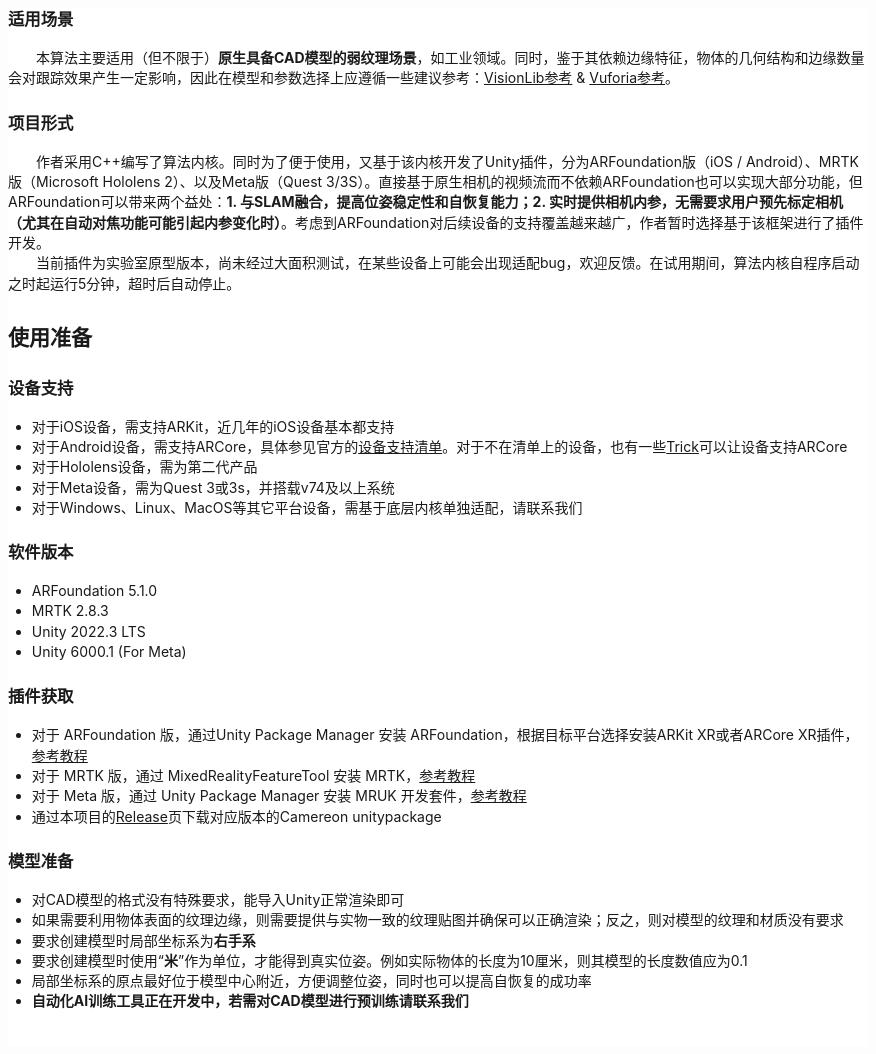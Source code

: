 ### 适用场景
&emsp;&emsp;本算法主要适用（但不限于）**原生具备CAD模型的弱纹理场景**，如工业领域。同时，鉴于其依赖边缘特征，物体的几何结构和边缘数量会对跟踪效果产生一定影响，因此在模型和参数选择上应遵循一些建议参考：[VisionLib参考](https://docs.visionlib.com/v2.4.1/vl_unity_s_d_k__preparing_models.html) & [Vuforia参考](https://developer.vuforia.com/library/model-targets/model-targets-supported-objects-cad-model-best-practices)。

### 项目形式
&emsp;&emsp;作者采用C++编写了算法内核。同时为了便于使用，又基于该内核开发了Unity插件，分为ARFoundation版（iOS / Android）、MRTK版（Microsoft Hololens 2）、以及Meta版（Quest 3/3S）。直接基于原生相机的视频流而不依赖ARFoundation也可以实现大部分功能，但ARFoundation可以带来两个益处：**1. 与SLAM融合，提高位姿稳定性和自恢复能力；2. 实时提供相机内参，无需要求用户预先标定相机（尤其在自动对焦功能可能引起内参变化时）**。考虑到ARFoundation对后续设备的支持覆盖越来越广，作者暂时选择基于该框架进行了插件开发。  
&emsp;&emsp;当前插件为实验室原型版本，尚未经过大面积测试，在某些设备上可能会出现适配bug，欢迎反馈。在试用期间，算法内核自程序启动之时起运行5分钟，超时后自动停止。
<br/>


## 使用准备

### 设备支持
- 对于iOS设备，需支持ARKit，近几年的iOS设备基本都支持
- 对于Android设备，需支持ARCore，具体参见官方的[设备支持清单](https://developers.google.cn/ar/devices?hl=zh-cn)。对于不在清单上的设备，也有一些[Trick](https://www.getdroidtips.com/enable-arcore-android-smartphones/)可以让设备支持ARCore
- 对于Hololens设备，需为第二代产品
- 对于Meta设备，需为Quest 3或3s，并搭载v74及以上系统
- 对于Windows、Linux、MacOS等其它平台设备，需基于底层内核单独适配，请联系我们

### 软件版本
- ARFoundation 5.1.0
- MRTK 2.8.3
- Unity 2022.3 LTS
- Unity 6000.1 (For Meta)

### 插件获取
- 对于 ARFoundation 版，通过Unity Package Manager 安装 ARFoundation，根据目标平台选择安装ARKit XR或者ARCore XR插件，[参考教程](https://www.bilibili.com/video/BV144411N7sW/?vd_source=587567287ab7e8ab9d2dfbe660b36ddf)
- 对于 MRTK 版，通过 MixedRealityFeatureTool 安装 MRTK，[参考教程](https://learn.microsoft.com/zh-cn/windows/mixed-reality/develop/unity/welcome-to-mr-feature-tool)
- 对于 Meta 版，通过 Unity Package Manager 安装 MRUK 开发套件，[参考教程](https://skarredghost.com/2025/03/17/how-to-camera-access-meta-quest-3-unity-6/)
- 通过本项目的[Release](https://github.com/HartisanBUAA/Camereon-Model-Tracker/releases)页下载对应版本的Camereon unitypackage

### 模型准备
- 对CAD模型的格式没有特殊要求，能导入Unity正常渲染即可
- 如果需要利用物体表面的纹理边缘，则需要提供与实物一致的纹理贴图并确保可以正确渲染；反之，则对模型的纹理和材质没有要求
- 要求创建模型时局部坐标系为**右手系**
- 要求创建模型时使用“**米**”作为单位，才能得到真实位姿。例如实际物体的长度为10厘米，则其模型的长度数值应为0.1
- 局部坐标系的原点最好位于模型中心附近，方便调整位姿，同时也可以提高自恢复的成功率
- **自动化AI训练工具正在开发中，若需对CAD模型进行预训练请联系我们**
<br/>
